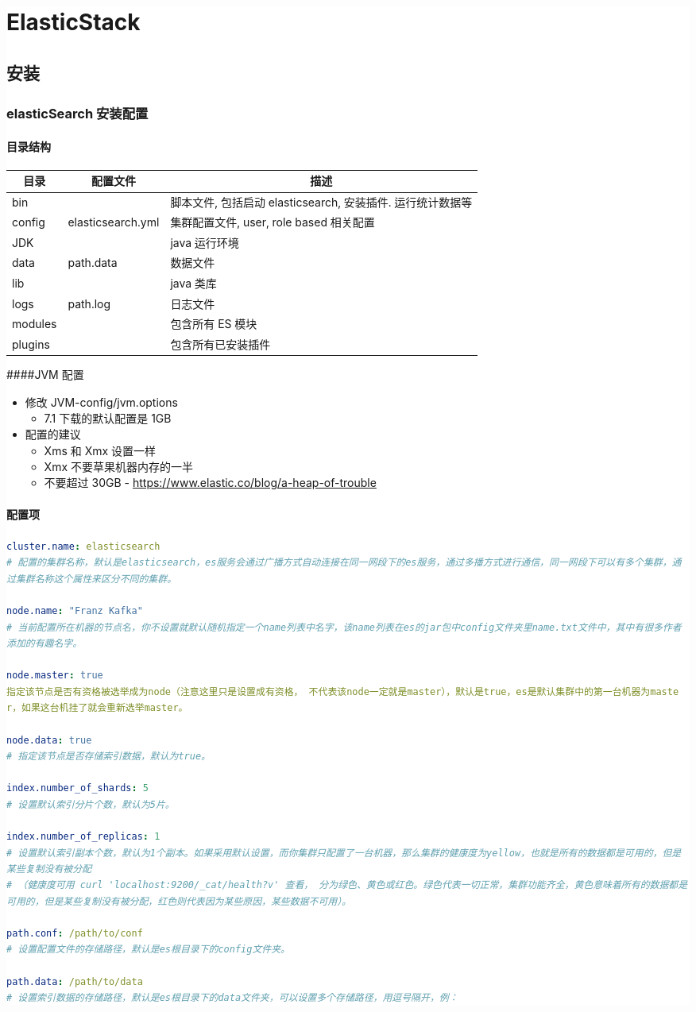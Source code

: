 # ElasticStack

## 安装

### elasticSearch 安装配置



#### 目录结构

| 目录    | 配置文件          | 描述                                                        |
| ------- | ----------------- | ----------------------------------------------------------- |
| bin     |                   | 脚本文件, 包括启动 elasticsearch, 安装插件.  运行统计数据等 |
| config  | elasticsearch.yml | 集群配置文件, user, role based 相关配置                     |
| JDK     |                   | java 运行环境                                               |
| data    | path.data         | 数据文件                                                    |
| lib     |                   | java 类库                                                   |
| logs    | path.log          | 日志文件                                                    |
| modules |                   | 包含所有 ES 模块                                            |
| plugins |                   | 包含所有已安装插件                                          |

####JVM 配置

* 修改 JVM-config/jvm.options
  * 7.1 下载的默认配置是 1GB
* 配置的建议
  * Xms 和 Xmx 设置一样
  * Xmx 不要草果机器内存的一半
  * 不要超过 30GB - https://www.elastic.co/blog/a-heap-of-trouble

#### 配置项

```yaml
cluster.name: elasticsearch
# 配置的集群名称，默认是elasticsearch，es服务会通过广播方式自动连接在同一网段下的es服务，通过多播方式进行通信，同一网段下可以有多个集群，通过集群名称这个属性来区分不同的集群。

node.name: "Franz Kafka"
# 当前配置所在机器的节点名，你不设置就默认随机指定一个name列表中名字，该name列表在es的jar包中config文件夹里name.txt文件中，其中有很多作者添加的有趣名字。

node.master: true
指定该节点是否有资格被选举成为node（注意这里只是设置成有资格， 不代表该node一定就是master），默认是true，es是默认集群中的第一台机器为master，如果这台机挂了就会重新选举master。

node.data: true
# 指定该节点是否存储索引数据，默认为true。

index.number_of_shards: 5
# 设置默认索引分片个数，默认为5片。

index.number_of_replicas: 1
# 设置默认索引副本个数，默认为1个副本。如果采用默认设置，而你集群只配置了一台机器，那么集群的健康度为yellow，也就是所有的数据都是可用的，但是某些复制没有被分配
# （健康度可用 curl 'localhost:9200/_cat/health?v' 查看， 分为绿色、黄色或红色。绿色代表一切正常，集群功能齐全，黄色意味着所有的数据都是可用的，但是某些复制没有被分配，红色则代表因为某些原因，某些数据不可用）。

path.conf: /path/to/conf
# 设置配置文件的存储路径，默认是es根目录下的config文件夹。

path.data: /path/to/data
# 设置索引数据的存储路径，默认是es根目录下的data文件夹，可以设置多个存储路径，用逗号隔开，例：
```